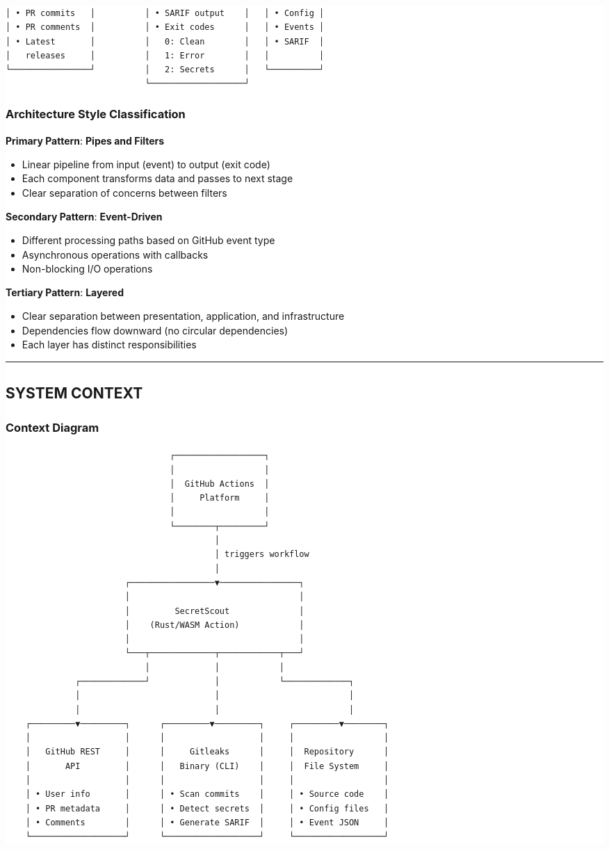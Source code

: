 ```
│ • PR commits   │          │ • SARIF output    │   │ • Config │
│ • PR comments  │          │ • Exit codes      │   │ • Events │
│ • Latest       │          │   0: Clean        │   │ • SARIF  │
│   releases     │          │   1: Error        │   │          │
└────────────────┘          │   2: Secrets      │   └──────────┘
                            └───────────────────┘
```

### Architecture Style Classification

**Primary Pattern**: **Pipes and Filters**
- Linear pipeline from input (event) to output (exit code)
- Each component transforms data and passes to next stage
- Clear separation of concerns between filters

**Secondary Pattern**: **Event-Driven**
- Different processing paths based on GitHub event type
- Asynchronous operations with callbacks
- Non-blocking I/O operations

**Tertiary Pattern**: **Layered**
- Clear separation between presentation, application, and infrastructure
- Dependencies flow downward (no circular dependencies)
- Each layer has distinct responsibilities

---

## SYSTEM CONTEXT

### Context Diagram

```
                                 ┌──────────────────┐
                                 │                  │
                                 │  GitHub Actions  │
                                 │     Platform     │
                                 │                  │
                                 └────────┬─────────┘
                                          │
                                          │ triggers workflow
                                          │
                        ┌─────────────────▼────────────────┐
                        │                                  │
                        │         SecretScout              │
                        │    (Rust/WASM Action)            │
                        │                                  │
                        └───┬─────────────┬────────────┬───┘
                            │             │            │
              ┌─────────────┘             │            └─────────────┐
              │                           │                          │
              │                           │                          │
    ┌─────────▼─────────┐      ┌─────────▼─────────┐     ┌─────────▼────────┐
    │                   │      │                   │     │                  │
    │   GitHub REST     │      │     Gitleaks      │     │  Repository      │
    │       API         │      │   Binary (CLI)    │     │  File System     │
    │                   │      │                   │     │                  │
    │ • User info       │      │ • Scan commits    │     │ • Source code    │
    │ • PR metadata     │      │ • Detect secrets  │     │ • Config files   │
    │ • Comments        │      │ • Generate SARIF  │     │ • Event JSON     │
    └───────────────────┘      └───────────────────┘     └──────────────────┘
```

